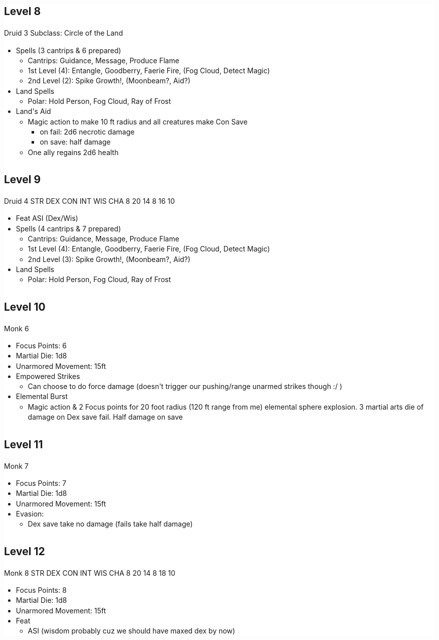 ## Level 8
Druid 3
Subclass: Circle of the Land
* Spells (3 cantrips & 6 prepared)
  - Cantrips: Guidance, Message, Produce Flame
  - 1st Level (4): Entangle, Goodberry, Faerie Fire, (Fog Cloud, Detect Magic)
  - 2nd Level (2): Spike Growth!, (Moonbeam?, Aid?)
* Land Spells
  - Polar: Hold Person, Fog Cloud, Ray of Frost
* Land's Aid
  - Magic action to make 10 ft radius and all creatures make Con Save
    * on fail: 2d6 necrotic damage
    * on save: half damage
  - One ally regains 2d6 health

## Level 9
Druid 4
STR DEX CON INT WIS CHA 
8   20  14  8   16  10
* Feat ASI (Dex/Wis)
* Spells (4 cantrips & 7 prepared)
  - Cantrips: Guidance, Message, Produce Flame
  - 1st Level (4): Entangle, Goodberry, Faerie Fire, (Fog Cloud, Detect Magic)
  - 2nd Level (3): Spike Growth!, (Moonbeam?, Aid?)
* Land Spells
  - Polar: Hold Person, Fog Cloud, Ray of Frost

## Level 10
Monk 6
* Focus Points: 6
* Martial Die: 1d8
* Unarmored Movement: 15ft
* Empowered Strikes
  - Can choose to do force damage (doesn't trigger our pushing/range unarmed strikes though :/ )
* Elemental Burst
  - Magic action & 2 Focus points for 20 foot radius (120 ft range from me) elemental sphere explosion. 3 martial arts die of damage on Dex save fail. Half damage on save

## Level 11
Monk 7
* Focus Points: 7
* Martial Die: 1d8
* Unarmored Movement: 15ft
* Evasion:
  - Dex save take no damage (fails take half damage)
## Level 12
Monk 8
STR DEX CON INT WIS CHA 
8   20  14  8   18  10
* Focus Points: 8
* Martial Die: 1d8
* Unarmored Movement: 15ft
* Feat
  - ASI (wisdom probably cuz we should have maxed dex by now)
